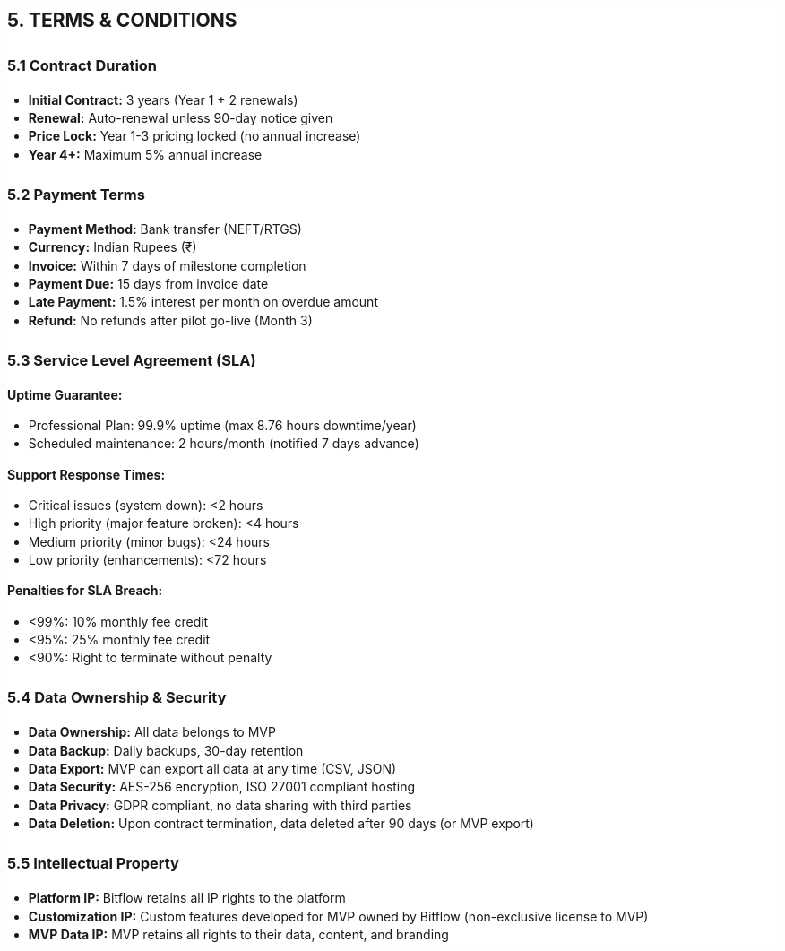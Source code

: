 
<div style="page-break-after: always;"></div>

## 5. TERMS & CONDITIONS

### 5.1 Contract Duration

- **Initial Contract:** 3 years (Year 1 + 2 renewals)
- **Renewal:** Auto-renewal unless 90-day notice given
- **Price Lock:** Year 1-3 pricing locked (no annual increase)
- **Year 4+:** Maximum 5% annual increase

### 5.2 Payment Terms

- **Payment Method:** Bank transfer (NEFT/RTGS)
- **Currency:** Indian Rupees (₹)
- **Invoice:** Within 7 days of milestone completion
- **Payment Due:** 15 days from invoice date
- **Late Payment:** 1.5% interest per month on overdue amount
- **Refund:** No refunds after pilot go-live (Month 3)

### 5.3 Service Level Agreement (SLA)

**Uptime Guarantee:**
- Professional Plan: 99.9% uptime (max 8.76 hours downtime/year)
- Scheduled maintenance: 2 hours/month (notified 7 days advance)

**Support Response Times:**
- Critical issues (system down): <2 hours
- High priority (major feature broken): <4 hours
- Medium priority (minor bugs): <24 hours
- Low priority (enhancements): <72 hours

**Penalties for SLA Breach:**
- <99%: 10% monthly fee credit
- <95%: 25% monthly fee credit
- <90%: Right to terminate without penalty

### 5.4 Data Ownership & Security

- **Data Ownership:** All data belongs to MVP
- **Data Backup:** Daily backups, 30-day retention
- **Data Export:** MVP can export all data at any time (CSV, JSON)
- **Data Security:** AES-256 encryption, ISO 27001 compliant hosting
- **Data Privacy:** GDPR compliant, no data sharing with third parties
- **Data Deletion:** Upon contract termination, data deleted after 90 days (or MVP export)

### 5.5 Intellectual Property

- **Platform IP:** Bitflow retains all IP rights to the platform
- **Customization IP:** Custom features developed for MVP owned by Bitflow (non-exclusive license to MVP)
- **MVP Data IP:** MVP retains all rights to their data, content, and branding
